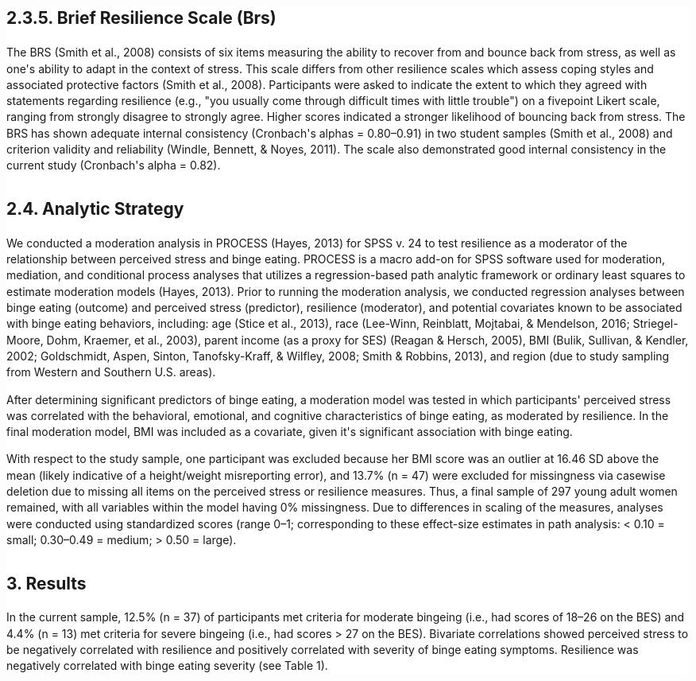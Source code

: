 ## 2.3.5. Brief Resilience Scale (Brs)

The BRS (Smith et al., 2008) consists of six items measuring the ability to recover from and bounce back from stress, as well as one's ability to adapt in the context of stress. This scale differs from other resilience scales which assess coping styles and associated protective factors (Smith et al., 2008). Participants were asked to indicate the extent to which they agreed with statements regarding resilience (e.g.,
"you usually come through difficult times with little trouble") on a fivepoint Likert scale, ranging from strongly disagree to strongly agree. Higher scores indicated a stronger likelihood of bouncing back from stress. The BRS has shown adequate internal consistency (Cronbach's alphas = 0.80–0.91) in two student samples (Smith et al., 2008) and criterion validity and reliability (Windle, Bennett, & Noyes, 2011). The scale also demonstrated good internal consistency in the current study (Cronbach's alpha = 0.82).

## 2.4. Analytic Strategy

We conducted a moderation analysis in PROCESS (Hayes, 2013) for SPSS v. 24 to test resilience as a moderator of the relationship between perceived stress and binge eating. PROCESS is a macro add-on for SPSS
software used for moderation, mediation, and conditional process analyses that utilizes a regression-based path analytic framework or ordinary least squares to estimate moderation models (Hayes, 2013). Prior to running the moderation analysis, we conducted regression analyses between binge eating (outcome) and perceived stress (predictor), resilience (moderator), and potential covariates known to be associated with binge eating behaviors, including: age (Stice et al., 2013), race (Lee-Winn, Reinblatt, Mojtabai, & Mendelson, 2016; Striegel-Moore, Dohm, Kraemer, et al., 2003), parent income (as a proxy for SES) (Reagan & Hersch, 2005), BMI (Bulik, Sullivan, &
Kendler, 2002; Goldschmidt, Aspen, Sinton, Tanofsky-Kraff, & Wilfley, 2008; Smith & Robbins, 2013), and region (due to study sampling from Western and Southern U.S. areas).

After determining significant predictors of binge eating, a moderation model was tested in which participants' perceived stress was correlated with the behavioral, emotional, and cognitive characteristics of binge eating, as moderated by resilience. In the final moderation model, BMI was included as a covariate, given it's significant association with binge eating.

With respect to the study sample, one participant was excluded because her BMI score was an outlier at 16.46 SD above the mean
(likely indicative of a height/weight misreporting error), and 13.7% (n = 47) were excluded for missingness via casewise deletion due to missing all items on the perceived stress or resilience measures. Thus, a final sample of 297 young adult women remained, with all variables within the model having 0% missingness. Due to differences in scaling of the measures, analyses were conducted using standardized scores
(range 0–1; corresponding to these effect-size estimates in path analysis: < 0.10 = small; 0.30–0.49 = medium; > 0.50 = large).

## 3. Results

In the current sample, 12.5% (n = 37) of participants met criteria for moderate bingeing (i.e., had scores of 18–26 on the BES) and 4.4%
(n = 13) met criteria for severe bingeing (i.e., had scores > 27 on the BES). Bivariate correlations showed perceived stress to be negatively correlated with resilience and positively correlated with severity of binge eating symptoms. Resilience was negatively correlated with binge eating severity (see Table 1).
